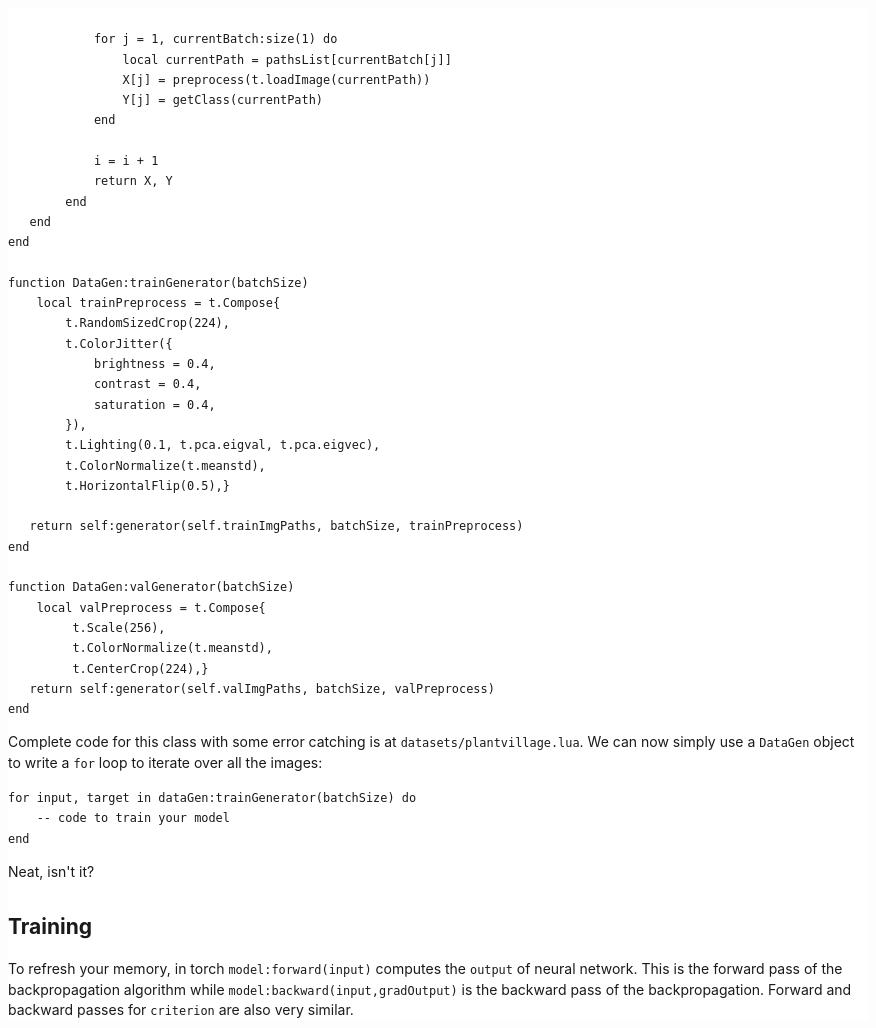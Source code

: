 ```

            for j = 1, currentBatch:size(1) do
                local currentPath = pathsList[currentBatch[j]]
                X[j] = preprocess(t.loadImage(currentPath))
                Y[j] = getClass(currentPath)
            end

            i = i + 1
            return X, Y
        end
   end
end

function DataGen:trainGenerator(batchSize)
    local trainPreprocess = t.Compose{
        t.RandomSizedCrop(224),
        t.ColorJitter({
            brightness = 0.4,
            contrast = 0.4,
            saturation = 0.4,
        }),
        t.Lighting(0.1, t.pca.eigval, t.pca.eigvec),
        t.ColorNormalize(t.meanstd),
        t.HorizontalFlip(0.5),}

   return self:generator(self.trainImgPaths, batchSize, trainPreprocess)
end

function DataGen:valGenerator(batchSize)
    local valPreprocess = t.Compose{
         t.Scale(256),
         t.ColorNormalize(t.meanstd),
         t.CenterCrop(224),}
   return self:generator(self.valImgPaths, batchSize, valPreprocess)
end

```

Complete code for this class with some error catching is at `datasets/plantvillage.lua`. 
We can now simply use a `DataGen` object to write a `for` loop to iterate over all the images:

```
for input, target in dataGen:trainGenerator(batchSize) do
    -- code to train your model
end
```

Neat, isn't it?

## Training

To refresh your memory, in torch `model:forward(input)` computes the `output` of neural network. 
This is the forward pass of the backpropagation algorithm while `model:backward(input,gradOutput)` is the backward pass of the backpropagation. 
Forward and backward passes for `criterion` are also very similar.
